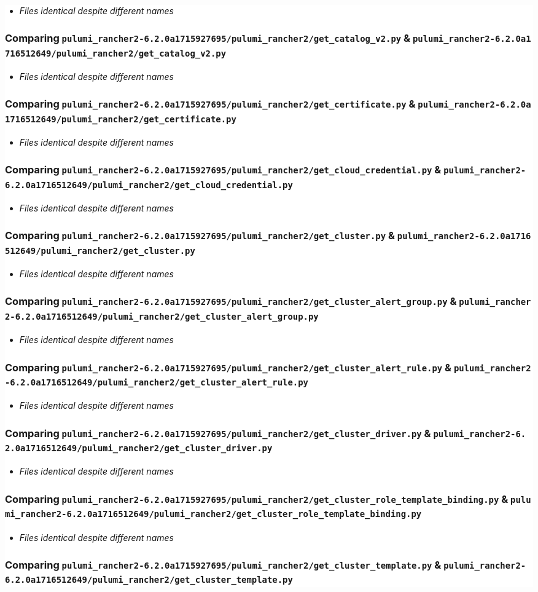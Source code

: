  * *Files identical despite different names*

### Comparing `pulumi_rancher2-6.2.0a1715927695/pulumi_rancher2/get_catalog_v2.py` & `pulumi_rancher2-6.2.0a1716512649/pulumi_rancher2/get_catalog_v2.py`

 * *Files identical despite different names*

### Comparing `pulumi_rancher2-6.2.0a1715927695/pulumi_rancher2/get_certificate.py` & `pulumi_rancher2-6.2.0a1716512649/pulumi_rancher2/get_certificate.py`

 * *Files identical despite different names*

### Comparing `pulumi_rancher2-6.2.0a1715927695/pulumi_rancher2/get_cloud_credential.py` & `pulumi_rancher2-6.2.0a1716512649/pulumi_rancher2/get_cloud_credential.py`

 * *Files identical despite different names*

### Comparing `pulumi_rancher2-6.2.0a1715927695/pulumi_rancher2/get_cluster.py` & `pulumi_rancher2-6.2.0a1716512649/pulumi_rancher2/get_cluster.py`

 * *Files identical despite different names*

### Comparing `pulumi_rancher2-6.2.0a1715927695/pulumi_rancher2/get_cluster_alert_group.py` & `pulumi_rancher2-6.2.0a1716512649/pulumi_rancher2/get_cluster_alert_group.py`

 * *Files identical despite different names*

### Comparing `pulumi_rancher2-6.2.0a1715927695/pulumi_rancher2/get_cluster_alert_rule.py` & `pulumi_rancher2-6.2.0a1716512649/pulumi_rancher2/get_cluster_alert_rule.py`

 * *Files identical despite different names*

### Comparing `pulumi_rancher2-6.2.0a1715927695/pulumi_rancher2/get_cluster_driver.py` & `pulumi_rancher2-6.2.0a1716512649/pulumi_rancher2/get_cluster_driver.py`

 * *Files identical despite different names*

### Comparing `pulumi_rancher2-6.2.0a1715927695/pulumi_rancher2/get_cluster_role_template_binding.py` & `pulumi_rancher2-6.2.0a1716512649/pulumi_rancher2/get_cluster_role_template_binding.py`

 * *Files identical despite different names*

### Comparing `pulumi_rancher2-6.2.0a1715927695/pulumi_rancher2/get_cluster_template.py` & `pulumi_rancher2-6.2.0a1716512649/pulumi_rancher2/get_cluster_template.py`
